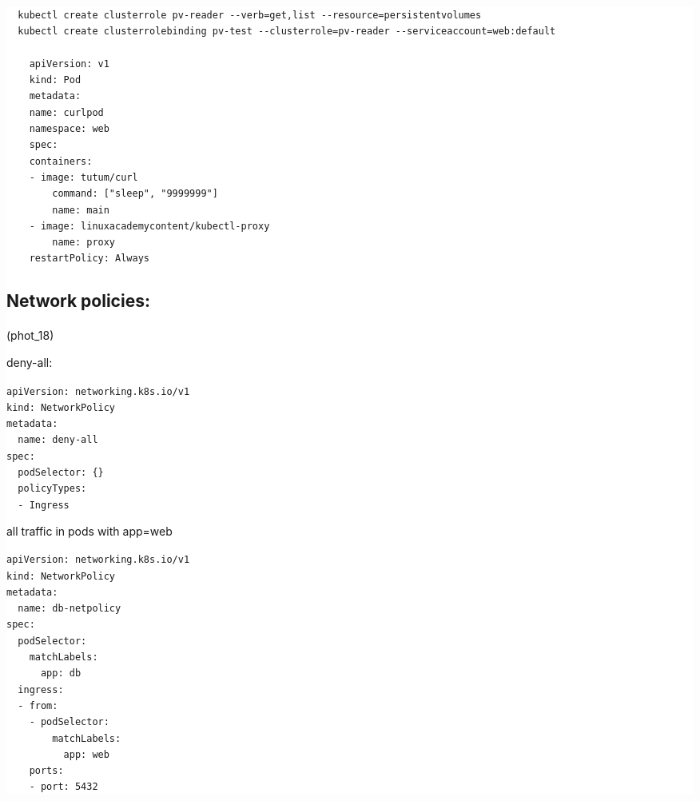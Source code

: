 ```
  kubectl create clusterrole pv-reader --verb=get,list --resource=persistentvolumes
  kubectl create clusterrolebinding pv-test --clusterrole=pv-reader --serviceaccount=web:default

    apiVersion: v1
    kind: Pod
    metadata:
    name: curlpod
    namespace: web
    spec:
    containers:
    - image: tutum/curl
        command: ["sleep", "9999999"]
        name: main
    - image: linuxacademycontent/kubectl-proxy
        name: proxy
    restartPolicy: Always
```


## Network policies: 

(phot_18)

deny-all: 
```
apiVersion: networking.k8s.io/v1
kind: NetworkPolicy
metadata:
  name: deny-all
spec:
  podSelector: {}
  policyTypes:
  - Ingress
```

all traffic in pods with app=web
```
apiVersion: networking.k8s.io/v1
kind: NetworkPolicy
metadata:
  name: db-netpolicy
spec:
  podSelector:
    matchLabels:
      app: db
  ingress:
  - from:
    - podSelector:
        matchLabels:
          app: web
    ports:
    - port: 5432
```    
